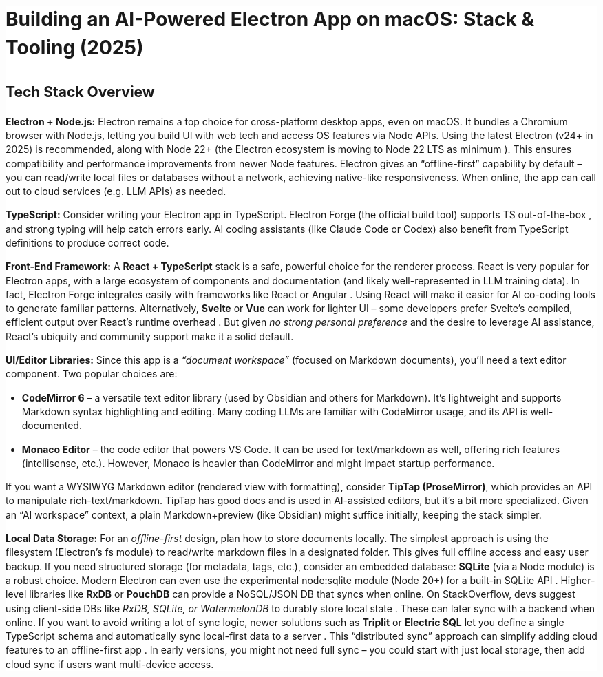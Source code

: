 # **Building an AI-Powered Electron App on macOS: Stack & Tooling (2025)**

## **Tech Stack Overview**

**Electron + Node.js:** Electron remains a top choice for cross-platform desktop apps, even on macOS. It bundles a Chromium browser with Node.js, letting you build UI with web tech and access OS features via Node APIs. Using the latest Electron (v24+ in 2025) is recommended, along with Node 22+ (the Electron ecosystem is moving to Node 22 LTS as minimum ). This ensures compatibility and performance improvements from newer Node features. Electron gives an “offline-first” capability by default – you can read/write local files or databases without a network, achieving native-like responsiveness. When online, the app can call out to cloud services (e.g. LLM APIs) as needed.

**TypeScript:** Consider writing your Electron app in TypeScript. Electron Forge (the official build tool) supports TS out-of-the-box , and strong typing will help catch errors early. AI coding assistants (like Claude Code or Codex) also benefit from TypeScript definitions to produce correct code.

**Front-End Framework:** A **React + TypeScript** stack is a safe, powerful choice for the renderer process. React is very popular for Electron apps, with a large ecosystem of components and documentation (and likely well-represented in LLM training data). In fact, Electron Forge integrates easily with frameworks like React or Angular . Using React will make it easier for AI co-coding tools to generate familiar patterns. Alternatively, **Svelte** or **Vue** can work for lighter UI – some developers prefer Svelte’s compiled, efficient output over React’s runtime overhead . But given _no strong personal preference_ and the desire to leverage AI assistance, React’s ubiquity and community support make it a solid default.

**UI/Editor Libraries:** Since this app is a _“document workspace”_ (focused on Markdown documents), you’ll need a text editor component. Two popular choices are:

*   **CodeMirror 6** – a versatile text editor library (used by Obsidian and others for Markdown). It’s lightweight and supports Markdown syntax highlighting and editing. Many coding LLMs are familiar with CodeMirror usage, and its API is well-documented.
    
*   **Monaco Editor** – the code editor that powers VS Code. It can be used for text/markdown as well, offering rich features (intellisense, etc.). However, Monaco is heavier than CodeMirror and might impact startup performance.
    

If you want a WYSIWYG Markdown editor (rendered view with formatting), consider **TipTap (ProseMirror)**, which provides an API to manipulate rich-text/markdown. TipTap has good docs and is used in AI-assisted editors, but it’s a bit more specialized. Given an “AI workspace” context, a plain Markdown+preview (like Obsidian) might suffice initially, keeping the stack simpler.

**Local Data Storage:** For an _offline-first_ design, plan how to store documents locally. The simplest approach is using the filesystem (Electron’s fs module) to read/write markdown files in a designated folder. This gives full offline access and easy user backup. If you need structured storage (for metadata, tags, etc.), consider an embedded database: **SQLite** (via a Node module) is a robust choice. Modern Electron can even use the experimental node:sqlite module (Node 20+) for a built-in SQLite API . Higher-level libraries like **RxDB** or **PouchDB** can provide a NoSQL/JSON DB that syncs when online. On StackOverflow, devs suggest using client-side DBs like _RxDB, SQLite, or WatermelonDB_ to durably store local state . These can later sync with a backend when online. If you want to avoid writing a lot of sync logic, newer solutions such as **Triplit** or **Electric SQL** let you define a single TypeScript schema and automatically sync local-first data to a server . This “distributed sync” approach can simplify adding cloud features to an offline-first app . In early versions, you might not need full sync – you could start with just local storage, then add cloud sync if users want multi-device access.
